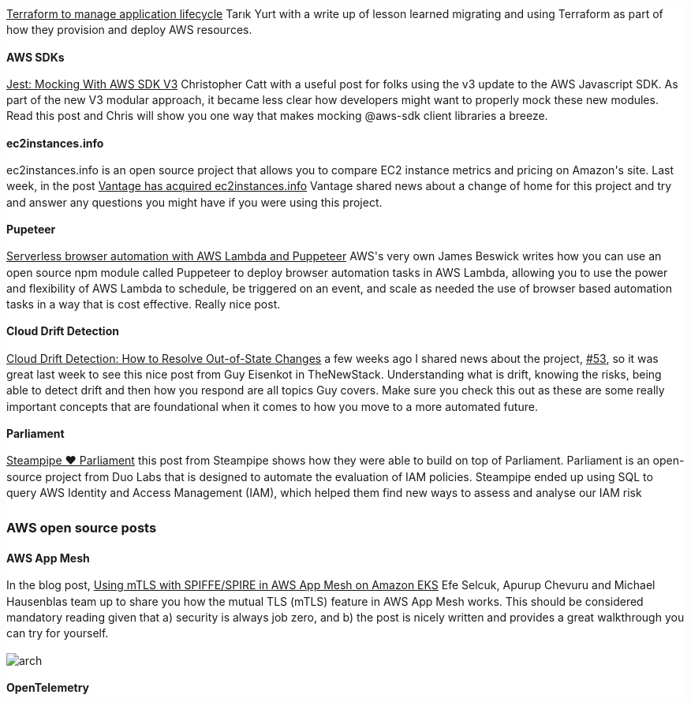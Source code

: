 [Terraform to manage application lifecycle](https://aws-oss.beachgeek.co.uk/7c) Tarık Yurt with a write up of lesson learned migrating and using Terraform as part of how they provision and deploy AWS resources.

**AWS SDKs**

[Jest: Mocking With AWS SDK V3](https://aws-oss.beachgeek.co.uk/7b) Christopher Catt with a useful post for folks using the v3 update to the AWS Javascript SDK. As part of the new V3 modular approach, it became less clear how developers might want to properly mock these new modules. Read this post and Chris will show you one way that makes mocking @aws-sdk client libraries a breeze.

**ec2instances.info**

ec2instances.info is an open source project that allows you to compare EC2 instance metrics and pricing on Amazon's site. Last week, in the post [Vantage has acquired ec2instances.info](https://aws-oss.beachgeek.co.uk/78) Vantage shared news about a change of home for this project and try and answer any questions you might have if you were using this project.

**Pupeteer**

[Serverless browser automation with AWS Lambda and Puppeteer](https://aws-oss.beachgeek.co.uk/77) AWS's very own James Beswick writes how you can use an open source npm module called Puppeteer to deploy browser automation tasks in AWS Lambda, allowing you to use the power and flexibility of AWS Lambda to schedule, be triggered on an event, and scale as needed the use of browser based automation tasks in a way that is cost effective. Really nice post.

**Cloud Drift Detection**

[Cloud Drift Detection: How to Resolve Out-of-State Changes](https://aws-oss.beachgeek.co.uk/75) a few weeks ago I shared news about the project, [#53](https://aws-oss.beachgeek.co.uk/76), so it was great last week to see this nice post from  Guy Eisenkot in TheNewStack. Understanding what is drift, knowing the risks, being able to detect drift and then how you respond are all topics Guy covers. Make sure you check this out as these are some really important concepts that are foundational when it comes to how you move to a more automated future.

**Parliament**

[Steampipe ❤ Parliament](https://aws-oss.beachgeek.co.uk/7m) this post from Steampipe  shows how they were able to build on top of Parliament. Parliament is an open-source project from Duo Labs that is designed to automate the evaluation of IAM policies. Steampipe ended up using SQL to query AWS Identity and Access Management (IAM), which helped them find new ways to assess and analyse our IAM risk

### AWS open source posts

**AWS App Mesh**

In the blog post, [Using mTLS with SPIFFE/SPIRE in AWS App Mesh on Amazon EKS](https://aws-oss.beachgeek.co.uk/70) Efe Selcuk, Apurup Chevuru and Michael Hausenblas team up to share you how the mutual TLS (mTLS) feature in AWS App Mesh works. This should be considered mandatory reading given that a) security is always job zero, and b) the post is nicely written and provides a great walkthrough you can try for yourself.

![arch](https://d2908q01vomqb2.cloudfront.net/fe2ef495a1152561572949784c16bf23abb28057/2021/02/15/mtls-appmeshgraffle-1024x137.png)

**OpenTelemetry**

